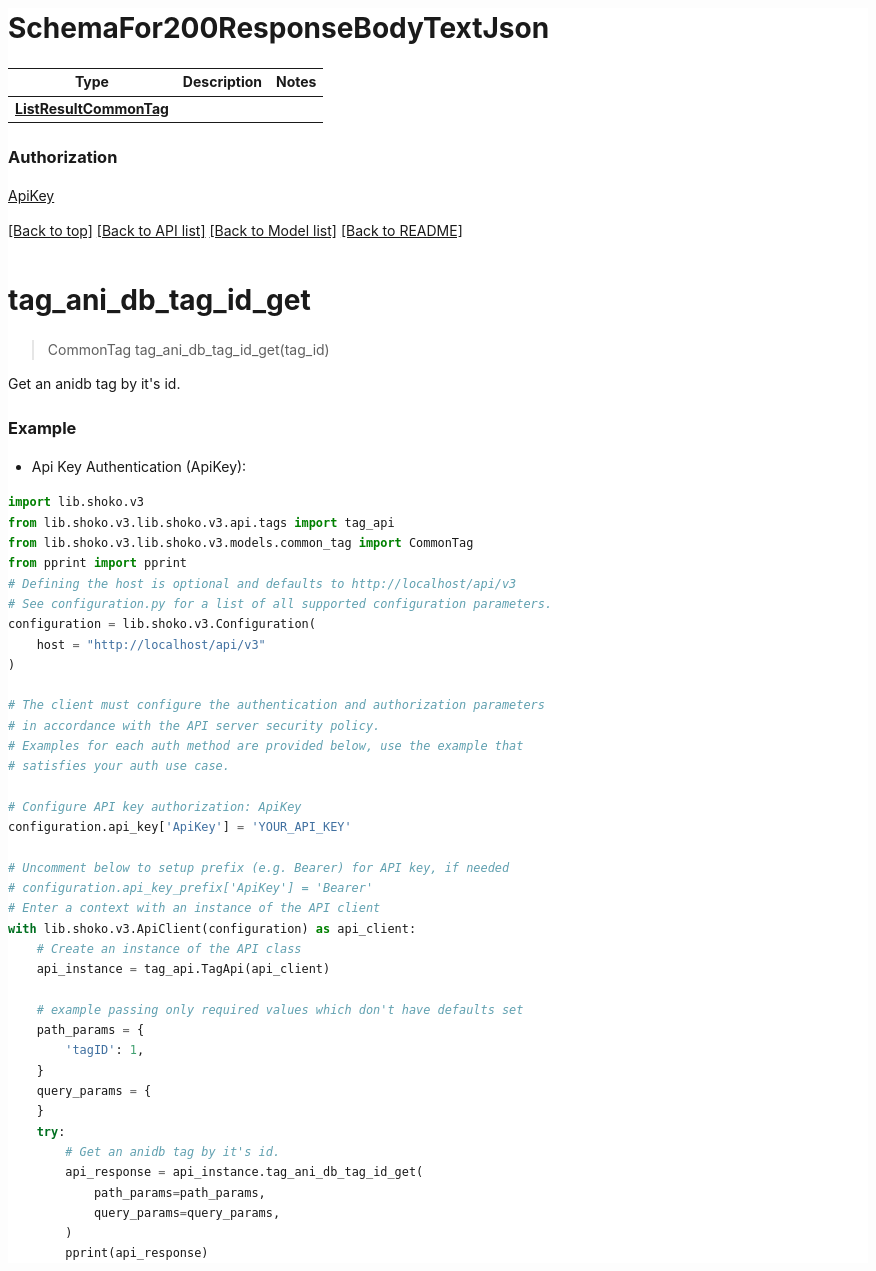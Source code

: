 
# SchemaFor200ResponseBodyTextJson
Type | Description  | Notes
------------- | ------------- | -------------
[**ListResultCommonTag**](../../models/ListResultCommonTag.md) |  | 


### Authorization

[ApiKey](../../../README.md#ApiKey)

[[Back to top]](#__pageTop) [[Back to API list]](../../../README.md#documentation-for-api-endpoints) [[Back to Model list]](../../../README.md#documentation-for-models) [[Back to README]](../../../README.md)

# **tag_ani_db_tag_id_get**
<a id="tag_ani_db_tag_id_get"></a>
> CommonTag tag_ani_db_tag_id_get(tag_id)

Get an anidb tag by it's id.

### Example

* Api Key Authentication (ApiKey):
```python
import lib.shoko.v3
from lib.shoko.v3.lib.shoko.v3.api.tags import tag_api
from lib.shoko.v3.lib.shoko.v3.models.common_tag import CommonTag
from pprint import pprint
# Defining the host is optional and defaults to http://localhost/api/v3
# See configuration.py for a list of all supported configuration parameters.
configuration = lib.shoko.v3.Configuration(
    host = "http://localhost/api/v3"
)

# The client must configure the authentication and authorization parameters
# in accordance with the API server security policy.
# Examples for each auth method are provided below, use the example that
# satisfies your auth use case.

# Configure API key authorization: ApiKey
configuration.api_key['ApiKey'] = 'YOUR_API_KEY'

# Uncomment below to setup prefix (e.g. Bearer) for API key, if needed
# configuration.api_key_prefix['ApiKey'] = 'Bearer'
# Enter a context with an instance of the API client
with lib.shoko.v3.ApiClient(configuration) as api_client:
    # Create an instance of the API class
    api_instance = tag_api.TagApi(api_client)

    # example passing only required values which don't have defaults set
    path_params = {
        'tagID': 1,
    }
    query_params = {
    }
    try:
        # Get an anidb tag by it's id.
        api_response = api_instance.tag_ani_db_tag_id_get(
            path_params=path_params,
            query_params=query_params,
        )
        pprint(api_response)
```